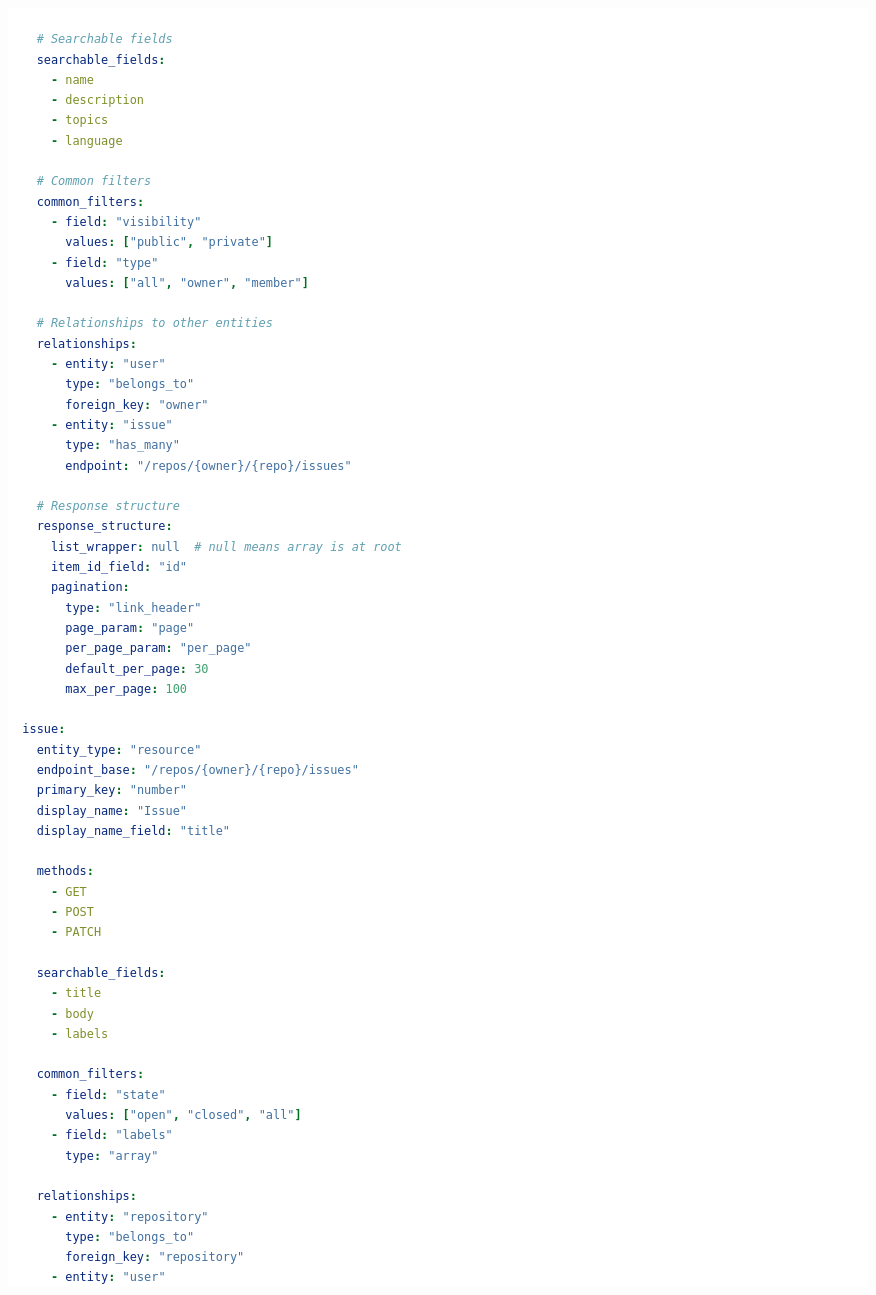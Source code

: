 ```yaml

    # Searchable fields
    searchable_fields:
      - name
      - description
      - topics
      - language

    # Common filters
    common_filters:
      - field: "visibility"
        values: ["public", "private"]
      - field: "type"
        values: ["all", "owner", "member"]

    # Relationships to other entities
    relationships:
      - entity: "user"
        type: "belongs_to"
        foreign_key: "owner"
      - entity: "issue"
        type: "has_many"
        endpoint: "/repos/{owner}/{repo}/issues"

    # Response structure
    response_structure:
      list_wrapper: null  # null means array is at root
      item_id_field: "id"
      pagination:
        type: "link_header"
        page_param: "page"
        per_page_param: "per_page"
        default_per_page: 30
        max_per_page: 100

  issue:
    entity_type: "resource"
    endpoint_base: "/repos/{owner}/{repo}/issues"
    primary_key: "number"
    display_name: "Issue"
    display_name_field: "title"

    methods:
      - GET
      - POST
      - PATCH

    searchable_fields:
      - title
      - body
      - labels

    common_filters:
      - field: "state"
        values: ["open", "closed", "all"]
      - field: "labels"
        type: "array"

    relationships:
      - entity: "repository"
        type: "belongs_to"
        foreign_key: "repository"
      - entity: "user"
```